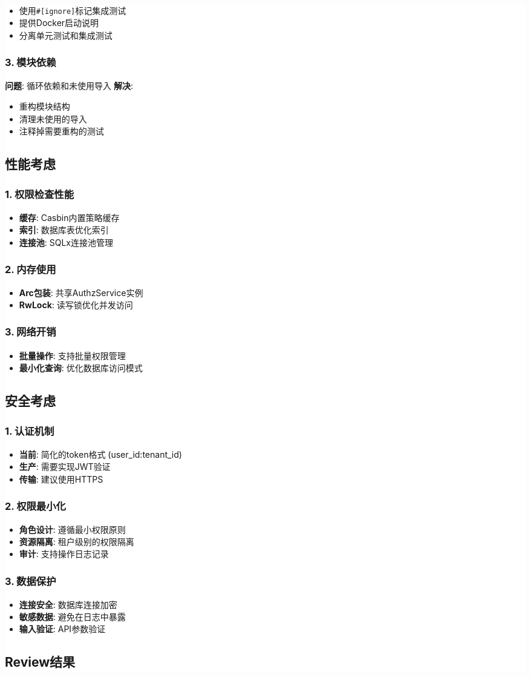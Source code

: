 - 使用`#[ignore]`标记集成测试
- 提供Docker启动说明
- 分离单元测试和集成测试

### 3. 模块依赖

**问题**: 循环依赖和未使用导入
**解决**:

- 重构模块结构
- 清理未使用的导入
- 注释掉需要重构的测试

## 性能考虑

### 1. 权限检查性能

- **缓存**: Casbin内置策略缓存
- **索引**: 数据库表优化索引
- **连接池**: SQLx连接池管理

### 2. 内存使用

- **Arc包装**: 共享AuthzService实例
- **RwLock**: 读写锁优化并发访问

### 3. 网络开销

- **批量操作**: 支持批量权限管理
- **最小化查询**: 优化数据库访问模式

## 安全考虑

### 1. 认证机制

- **当前**: 简化的token格式 (user_id:tenant_id)
- **生产**: 需要实现JWT验证
- **传输**: 建议使用HTTPS

### 2. 权限最小化

- **角色设计**: 遵循最小权限原则
- **资源隔离**: 租户级别的权限隔离
- **审计**: 支持操作日志记录

### 3. 数据保护

- **连接安全**: 数据库连接加密
- **敏感数据**: 避免在日志中暴露
- **输入验证**: API参数验证

## Review结果
